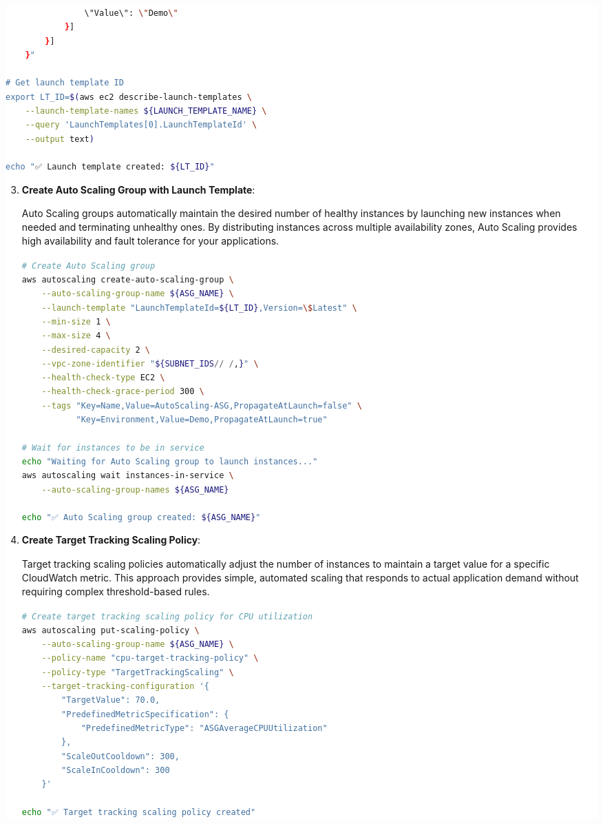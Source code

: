    ```bash
                   \"Value\": \"Demo\"
               }]
           }]
       }"
   
   # Get launch template ID
   export LT_ID=$(aws ec2 describe-launch-templates \
       --launch-template-names ${LAUNCH_TEMPLATE_NAME} \
       --query 'LaunchTemplates[0].LaunchTemplateId' \
       --output text)
   
   echo "✅ Launch template created: ${LT_ID}"
   ```

3. **Create Auto Scaling Group with Launch Template**:

   Auto Scaling groups automatically maintain the desired number of healthy instances by launching new instances when needed and terminating unhealthy ones. By distributing instances across multiple availability zones, Auto Scaling provides high availability and fault tolerance for your applications.

   ```bash
   # Create Auto Scaling group
   aws autoscaling create-auto-scaling-group \
       --auto-scaling-group-name ${ASG_NAME} \
       --launch-template "LaunchTemplateId=${LT_ID},Version=\$Latest" \
       --min-size 1 \
       --max-size 4 \
       --desired-capacity 2 \
       --vpc-zone-identifier "${SUBNET_IDS// /,}" \
       --health-check-type EC2 \
       --health-check-grace-period 300 \
       --tags "Key=Name,Value=AutoScaling-ASG,PropagateAtLaunch=false" \
              "Key=Environment,Value=Demo,PropagateAtLaunch=true"
   
   # Wait for instances to be in service
   echo "Waiting for Auto Scaling group to launch instances..."
   aws autoscaling wait instances-in-service \
       --auto-scaling-group-names ${ASG_NAME}
   
   echo "✅ Auto Scaling group created: ${ASG_NAME}"
   ```

4. **Create Target Tracking Scaling Policy**:

   Target tracking scaling policies automatically adjust the number of instances to maintain a target value for a specific CloudWatch metric. This approach provides simple, automated scaling that responds to actual application demand without requiring complex threshold-based rules.

   ```bash
   # Create target tracking scaling policy for CPU utilization
   aws autoscaling put-scaling-policy \
       --auto-scaling-group-name ${ASG_NAME} \
       --policy-name "cpu-target-tracking-policy" \
       --policy-type "TargetTrackingScaling" \
       --target-tracking-configuration '{
           "TargetValue": 70.0,
           "PredefinedMetricSpecification": {
               "PredefinedMetricType": "ASGAverageCPUUtilization"
           },
           "ScaleOutCooldown": 300,
           "ScaleInCooldown": 300
       }'
   
   echo "✅ Target tracking scaling policy created"
   ```
